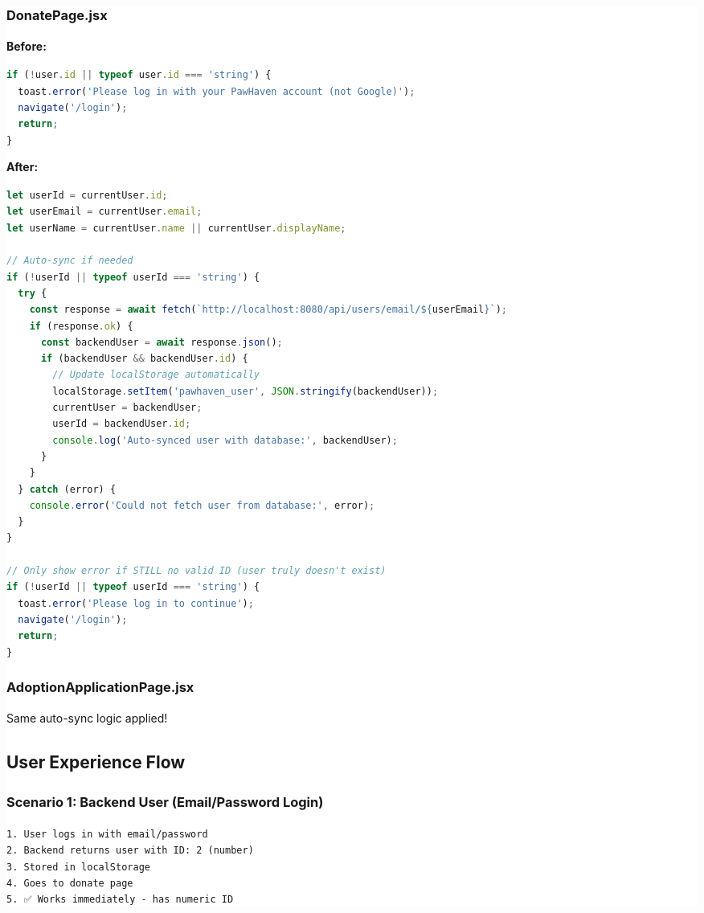 ### DonatePage.jsx

**Before:**
```javascript
if (!user.id || typeof user.id === 'string') {
  toast.error('Please log in with your PawHaven account (not Google)');
  navigate('/login');
  return;
}
```

**After:**
```javascript
let userId = currentUser.id;
let userEmail = currentUser.email;
let userName = currentUser.name || currentUser.displayName;

// Auto-sync if needed
if (!userId || typeof userId === 'string') {
  try {
    const response = await fetch(`http://localhost:8080/api/users/email/${userEmail}`);
    if (response.ok) {
      const backendUser = await response.json();
      if (backendUser && backendUser.id) {
        // Update localStorage automatically
        localStorage.setItem('pawhaven_user', JSON.stringify(backendUser));
        currentUser = backendUser;
        userId = backendUser.id;
        console.log('Auto-synced user with database:', backendUser);
      }
    }
  } catch (error) {
    console.error('Could not fetch user from database:', error);
  }
}

// Only show error if STILL no valid ID (user truly doesn't exist)
if (!userId || typeof userId === 'string') {
  toast.error('Please log in to continue');
  navigate('/login');
  return;
}
```

### AdoptionApplicationPage.jsx

Same auto-sync logic applied!

## User Experience Flow

### Scenario 1: Backend User (Email/Password Login)
```
1. User logs in with email/password
2. Backend returns user with ID: 2 (number)
3. Stored in localStorage
4. Goes to donate page
5. ✅ Works immediately - has numeric ID
```
